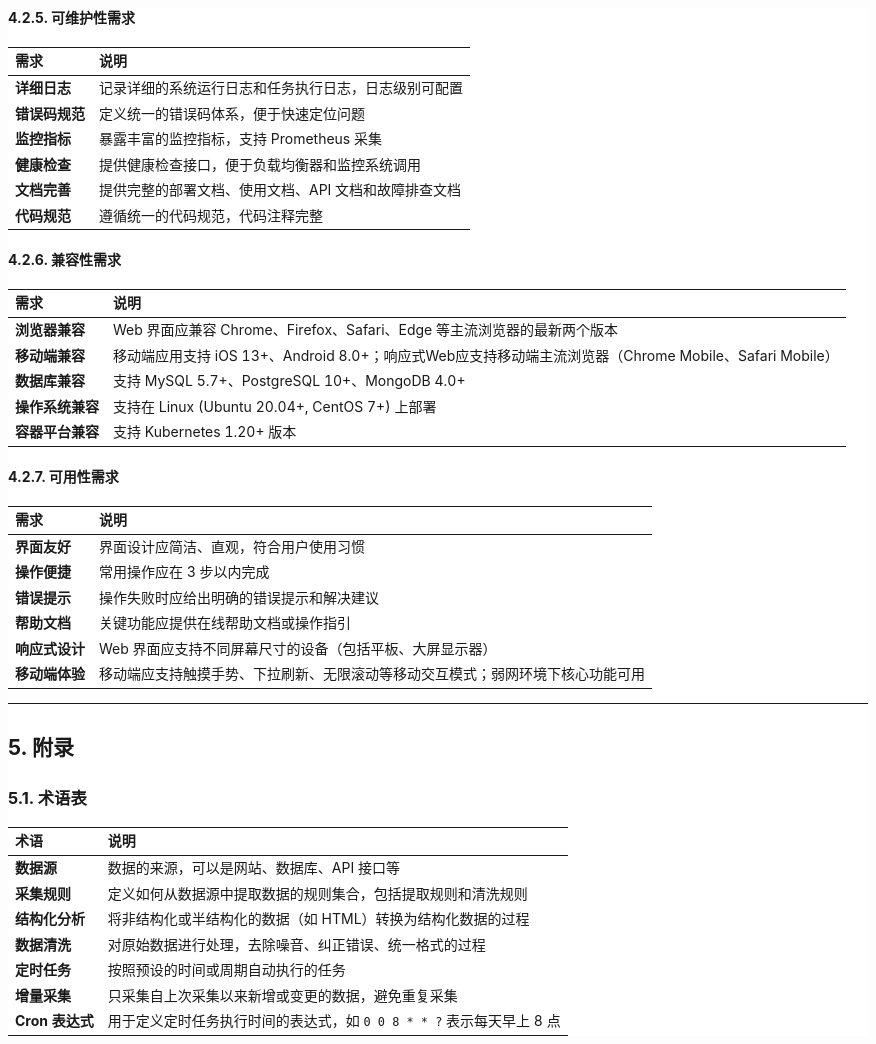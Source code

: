 #### 4.2.5. 可维护性需求

| 需求 | 说明 |
| :--- | :--- |
| **详细日志** | 记录详细的系统运行日志和任务执行日志，日志级别可配置 |
| **错误码规范** | 定义统一的错误码体系，便于快速定位问题 |
| **监控指标** | 暴露丰富的监控指标，支持 Prometheus 采集 |
| **健康检查** | 提供健康检查接口，便于负载均衡器和监控系统调用 |
| **文档完善** | 提供完整的部署文档、使用文档、API 文档和故障排查文档 |
| **代码规范** | 遵循统一的代码规范，代码注释完整 |

#### 4.2.6. 兼容性需求

| 需求 | 说明 |
| :--- | :--- |
| **浏览器兼容** | Web 界面应兼容 Chrome、Firefox、Safari、Edge 等主流浏览器的最新两个版本 |
| **移动端兼容** | 移动端应用支持 iOS 13+、Android 8.0+；响应式Web应支持移动端主流浏览器（Chrome Mobile、Safari Mobile） |
| **数据库兼容** | 支持 MySQL 5.7+、PostgreSQL 10+、MongoDB 4.0+ |
| **操作系统兼容** | 支持在 Linux (Ubuntu 20.04+, CentOS 7+) 上部署 |
| **容器平台兼容** | 支持 Kubernetes 1.20+ 版本 |

#### 4.2.7. 可用性需求

| 需求 | 说明 |
| :--- | :--- |
| **界面友好** | 界面设计应简洁、直观，符合用户使用习惯 |
| **操作便捷** | 常用操作应在 3 步以内完成 |
| **错误提示** | 操作失败时应给出明确的错误提示和解决建议 |
| **帮助文档** | 关键功能应提供在线帮助文档或操作指引 |
| **响应式设计** | Web 界面应支持不同屏幕尺寸的设备（包括平板、大屏显示器） |
| **移动端体验** | 移动端应支持触摸手势、下拉刷新、无限滚动等移动交互模式；弱网环境下核心功能可用 |

---

## 5. 附录

### 5.1. 术语表

| 术语 | 说明 |
| :--- | :--- |
| **数据源** | 数据的来源，可以是网站、数据库、API 接口等 |
| **采集规则** | 定义如何从数据源中提取数据的规则集合，包括提取规则和清洗规则 |
| **结构化分析** | 将非结构化或半结构化的数据（如 HTML）转换为结构化数据的过程 |
| **数据清洗** | 对原始数据进行处理，去除噪音、纠正错误、统一格式的过程 |
| **定时任务** | 按照预设的时间或周期自动执行的任务 |
| **增量采集** | 只采集自上次采集以来新增或变更的数据，避免重复采集 |
| **Cron 表达式** | 用于定义定时任务执行时间的表达式，如 `0 0 8 * * ?` 表示每天早上 8 点 |